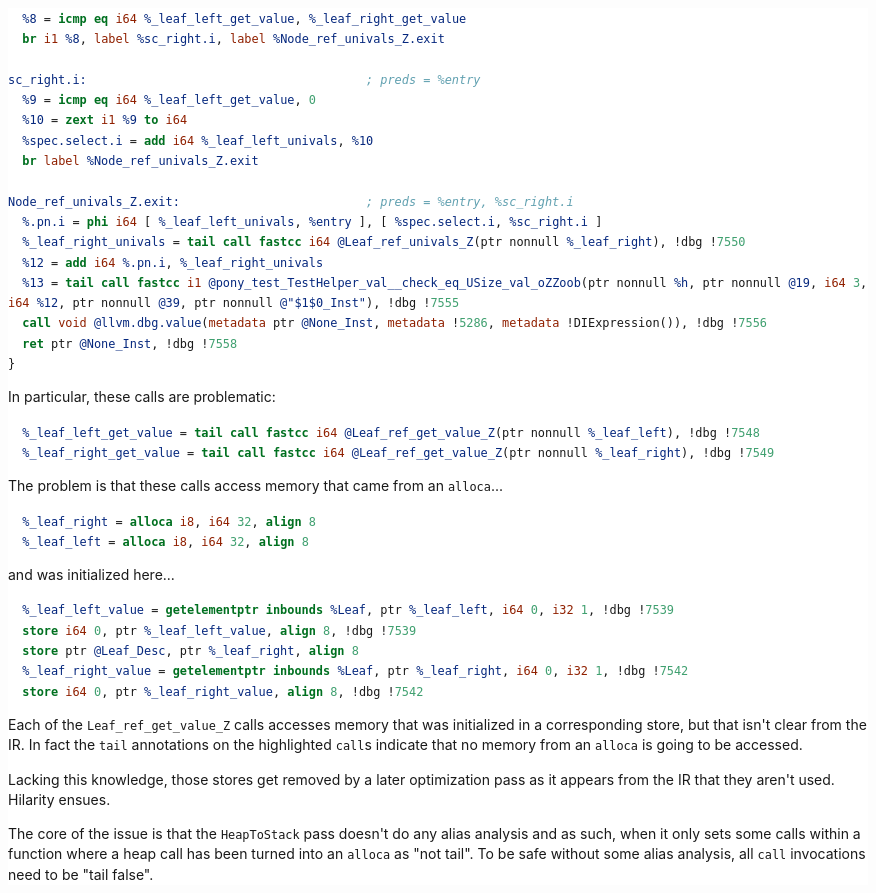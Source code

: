 ```llvm
  %8 = icmp eq i64 %_leaf_left_get_value, %_leaf_right_get_value
  br i1 %8, label %sc_right.i, label %Node_ref_univals_Z.exit

sc_right.i:                                       ; preds = %entry
  %9 = icmp eq i64 %_leaf_left_get_value, 0
  %10 = zext i1 %9 to i64
  %spec.select.i = add i64 %_leaf_left_univals, %10
  br label %Node_ref_univals_Z.exit

Node_ref_univals_Z.exit:                          ; preds = %entry, %sc_right.i
  %.pn.i = phi i64 [ %_leaf_left_univals, %entry ], [ %spec.select.i, %sc_right.i ]
  %_leaf_right_univals = tail call fastcc i64 @Leaf_ref_univals_Z(ptr nonnull %_leaf_right), !dbg !7550
  %12 = add i64 %.pn.i, %_leaf_right_univals
  %13 = tail call fastcc i1 @pony_test_TestHelper_val__check_eq_USize_val_oZZoob(ptr nonnull %h, ptr nonnull @19, i64 3, i64 %12, ptr nonnull @39, ptr nonnull @"$1$0_Inst"), !dbg !7555
  call void @llvm.dbg.value(metadata ptr @None_Inst, metadata !5286, metadata !DIExpression()), !dbg !7556
  ret ptr @None_Inst, !dbg !7558
}
```

In particular, these calls are problematic:

```llvm
  %_leaf_left_get_value = tail call fastcc i64 @Leaf_ref_get_value_Z(ptr nonnull %_leaf_left), !dbg !7548
  %_leaf_right_get_value = tail call fastcc i64 @Leaf_ref_get_value_Z(ptr nonnull %_leaf_right), !dbg !7549
```

The problem is that these calls access memory that came from an `alloca`...

```llvm
  %_leaf_right = alloca i8, i64 32, align 8
  %_leaf_left = alloca i8, i64 32, align 8
```

and was initialized here...

```llvm
  %_leaf_left_value = getelementptr inbounds %Leaf, ptr %_leaf_left, i64 0, i32 1, !dbg !7539
  store i64 0, ptr %_leaf_left_value, align 8, !dbg !7539
  store ptr @Leaf_Desc, ptr %_leaf_right, align 8
  %_leaf_right_value = getelementptr inbounds %Leaf, ptr %_leaf_right, i64 0, i32 1, !dbg !7542
  store i64 0, ptr %_leaf_right_value, align 8, !dbg !7542
```

Each of the `Leaf_ref_get_value_Z` calls accesses memory that was initialized in a corresponding store, but that isn't clear from the IR. In fact the `tail` annotations on the highlighted `call`s indicate that no memory from an `alloca` is going to be accessed.

Lacking this knowledge, those stores get removed by a later optimization pass as it appears from the IR that they aren't used. Hilarity ensues.

The core of the issue is that the `HeapToStack` pass doesn't do any alias analysis and as such, when it only sets some calls within a function where a heap call has been turned into an `alloca` as "not tail". To be safe without some alias analysis, all `call` invocations need to be "tail false".
